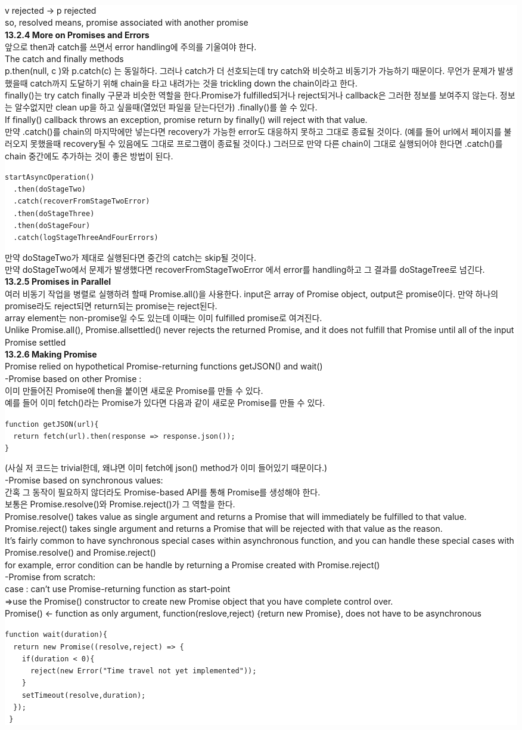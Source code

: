 v rejected → p rejected  
so, resolved means, promise associated with another promise  
**13.2.4 More on Promises and Errors**  
앞으로 then과 catch를 쓰면서 error handling에 주의를 기울여야 한다.  
The catch and finally methods  
p.then(null, c )와 p.catch(c) 는 동일하다. 그러나 catch가 더 선호되는데 try catch와 비슷하고 비동기가 가능하기 때문이다. 무언가 문제가 발생했을때 catch까지 도달하기 위해 chain을 타고 내려가는 것을 trickling down the chain이라고 한다.  
finally()는 try catch finally 구문과 비슷한 역할을 한다.Promise가 fulfilled되거나 reject되거나 callback은 그러한 정보를 보여주지 않는다. 정보는 알수없지만 clean up을 하고 싶을때(열었던 파일을 닫는다던가) .finally()를 쓸 수 있다.  
If finally() callback throws an exception, promise return by finally() will reject with that value.  
만약 .catch()를 chain의 마지막에만 넣는다면 recovery가 가능한 error도 대응하지 못하고 그대로 종료될 것이다. (예를 들어 url에서 페이지를 불러오지 못했을때 recovery될 수 있음에도 그대로 프로그램이 종료될 것이다.) 그러므로 만약 다른 chain이 그대로 실행되어야 한다면 .catch()를 chain 중간에도 추가하는 것이 좋은 방법이 된다.  
```
startAsyncOperation()
  .then(doStageTwo)
  .catch(recoverFromStageTwoError)
  .then(doStageThree)
  .then(doStageFour)
  .catch(logStageThreeAndFourErrors)
```
만약 doStageTwo가 제대로 실행된다면 중간의 catch는 skip될 것이다.  
만약 doStageTwo에서 문제가 발생했다면 recoverFromStageTwoError 에서 error를 handling하고 그 결과를 doStageTree로 넘긴다.  
**13.2.5 Promises in Parallel**  
여러 비동기 작업을 병렬로 실행하려 할때 Promise.all()을 사용한다. input은 array of Promise object, output은 promise이다. 만약 하나의 promise라도 reject되면 return되는 promise는 reject된다.  
array element는 non-promise일 수도 있는데 이때는 이미 fulfilled promise로 여겨진다.  
Unlike Promise.all(), Promise.allsettled() never rejects the returned Promise, and it does not fulfill that Promise until all of the input Promise settled  
**13.2.6 Making Promise**  
Promise relied on hypothetical Promise-returning functions getJSON() and wait()  
-Promise based on other Promise :  
이미 만들어진 Promise에 then을 붙이면 새로운 Promise를 만들 수 있다.  
예를 들어 이미 fetch()라는 Promise가 있다면 다음과 같이 새로운 Promise를 만들 수 있다.  
```
function getJSON(url){
  return fetch(url).then(response => response.json());
}
```
(사실 저 코드는 trivial한데, 왜냐면 이미 fetch에 json() method가 이미 들어있기 때문이다.)  
-Promise based on synchronous values:  
간혹 그 동작이 필요하지 않더라도 Promise-based API를 통해 Promise를 생성해야 한다.  
보통은 Promise.resolve()와 Promise.reject()가 그 역할을 한다.  
Promise.resolve() takes value as single argument and returns a Promise that will immediately be fulfilled to that value.  
Promise.reject() takes single argument and returns a Promise that will be rejected with that value as the reason.  
It’s fairly common to have synchronous special cases within asynchronous function, and you can handle these special cases with Promise.resolve() and Promise.reject()  
for example, error condition can be handle by returning a Promise created with Promise.reject()  
-Promise from scratch:  
case : can’t use Promise-returning function as start-point  
=>use the Promise() constructor to create new Promise object that you have complete control over.  
Promise() ← function as only argument, function(reslove,reject) {return new Promise}, does not have to be asynchronous  
```
function wait(duration){
  return new Promise((resolve,reject) => {
    if(duration < 0){
      reject(new Error("Time travel not yet implemented"));
    }
    setTimeout(resolve,duration);
  });
 }
```